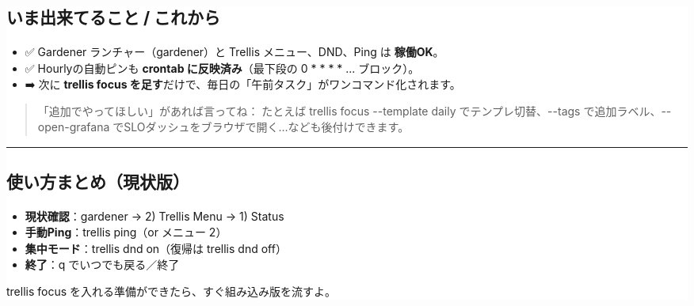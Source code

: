 
## **いま出来てること / これから**

- ✅ Gardener ランチャー（gardener）と Trellis メニュー、DND、Ping は **稼働OK**。
- ✅ Hourlyの自動ピンも **crontab に反映済み**（最下段の 0 * * * * ... ブロック）。
- ➡️ 次に **trellis focus を足す**だけで、毎日の「午前タスク」がワンコマンド化されます。

> 「追加でやってほしい」があれば言ってね：
> たとえば trellis focus --template daily でテンプレ切替、--tags で追加ラベル、--open-grafana でSLOダッシュをブラウザで開く…なども後付けできます。
---

## **使い方まとめ（現状版）**

- **現状確認**：gardener → 2) Trellis Menu → 1) Status
- **手動Ping**：trellis ping（or メニュー 2）
- **集中モード**：trellis dnd on（復帰は trellis dnd off）
- **終了**：q でいつでも戻る／終了

trellis focus を入れる準備ができたら、すぐ組み込み版を流すよ。
